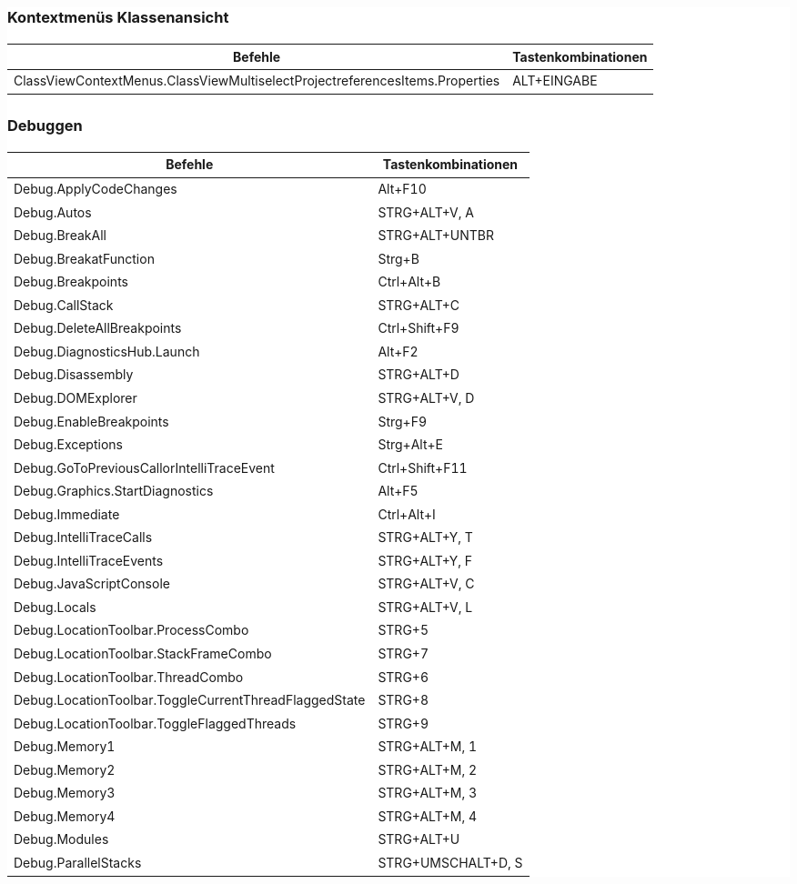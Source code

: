 ### <a name="class-view-context-menus"></a><a name="bkmk_classview"></a> Kontextmenüs Klassenansicht

|Befehle|Tastenkombinationen|
|--------------|------------------------|
|ClassViewContextMenus.ClassViewMultiselectProjectreferencesItems.Properties|ALT+EINGABE|

### <a name="debug"></a><a name="bkmk_debug"></a> Debuggen

|Befehle|Tastenkombinationen|
|--------------|------------------------|
|Debug.ApplyCodeChanges|Alt+F10|
|Debug.Autos|STRG+ALT+V, A|
|Debug.BreakAll|STRG+ALT+UNTBR|
|Debug.BreakatFunction|Strg+B|
|Debug.Breakpoints|Ctrl+Alt+B|
|Debug.CallStack|STRG+ALT+C|
|Debug.DeleteAllBreakpoints|Ctrl+Shift+F9|
|Debug.DiagnosticsHub.Launch|Alt+F2|
|Debug.Disassembly|STRG+ALT+D|
|Debug.DOMExplorer|STRG+ALT+V, D|
|Debug.EnableBreakpoints|Strg+F9|
|Debug.Exceptions|Strg+Alt+E|
|Debug.GoToPreviousCallorIntelliTraceEvent|Ctrl+Shift+F11|
|Debug.Graphics.StartDiagnostics|Alt+F5|
|Debug.Immediate|Ctrl+Alt+I|
|Debug.IntelliTraceCalls|STRG+ALT+Y, T|
|Debug.IntelliTraceEvents|STRG+ALT+Y, F|
|Debug.JavaScriptConsole|STRG+ALT+V, C|
|Debug.Locals|STRG+ALT+V, L|
|Debug.LocationToolbar.ProcessCombo|STRG+5|
|Debug.LocationToolbar.StackFrameCombo|STRG+7|
|Debug.LocationToolbar.ThreadCombo|STRG+6|
|Debug.LocationToolbar.ToggleCurrentThreadFlaggedState|STRG+8|
|Debug.LocationToolbar.ToggleFlaggedThreads|STRG+9|
|Debug.Memory1|STRG+ALT+M, 1|
|Debug.Memory2|STRG+ALT+M, 2|
|Debug.Memory3|STRG+ALT+M, 3|
|Debug.Memory4|STRG+ALT+M, 4|
|Debug.Modules|STRG+ALT+U|
|Debug.ParallelStacks|STRG+UMSCHALT+D, S|